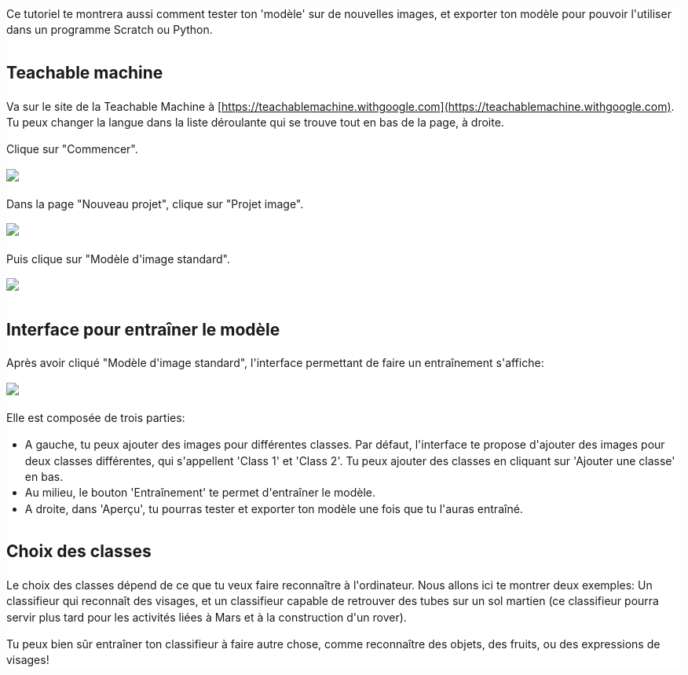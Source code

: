 Ce tutoriel te montrera aussi comment tester ton 'modèle' sur de nouvelles images, et exporter ton modèle pour pouvoir l'utiliser dans un programme Scratch ou Python.


## Teachable machine

Va sur le site de la Teachable Machine à [https://teachablemachine.withgoogle.com](https://teachablemachine.withgoogle.com). Tu peux changer la langue dans la liste déroulante qui se trouve tout en bas de la page, à droite.



Clique sur "Commencer".

<img src="images/localisation/TM_1_Start.jpg" width="900"/> 

Dans la page "Nouveau projet", clique sur "Projet image".

<img src="images/localisation/TM_2_Image_Project.jpg" width="900"/> 

Puis clique sur "Modèle d'image standard".

<img src="images/localisation/TM_3_Standard_Image_Model.jpg" width="900"/> 




## Interface pour entraîner le modèle

Après avoir cliqué "Modèle d'image standard", l'interface permettant de faire un entraînement s'affiche:


<img src="images/localisation/TM_4_Start_Training.jpg" width="900"/> 


Elle est composée de trois parties:

* A gauche, tu peux ajouter des images pour différentes classes. Par défaut, l'interface te propose d'ajouter des images pour deux classes différentes, qui s'appellent 'Class 1' et 'Class 2'. Tu peux ajouter des classes en cliquant sur 'Ajouter une classe' en bas. 
* Au milieu, le bouton 'Entraînement' te permet d'entraîner le modèle.
* A droite, dans 'Aperçu', tu pourras tester et exporter ton modèle une fois que tu l'auras entraîné. 



## Choix des classes

Le choix des classes dépend de ce que tu veux faire reconnaître à l'ordinateur. Nous allons ici te montrer deux exemples: Un classifieur qui reconnaît des visages, et un classifieur capable de retrouver des tubes sur un sol martien (ce classifieur pourra servir plus tard pour les activités liées à Mars et à la construction d'un rover). 

Tu peux bien sûr entraîner ton classifieur à faire autre chose, comme reconnaître des objets, des fruits, ou des expressions de visages! 
